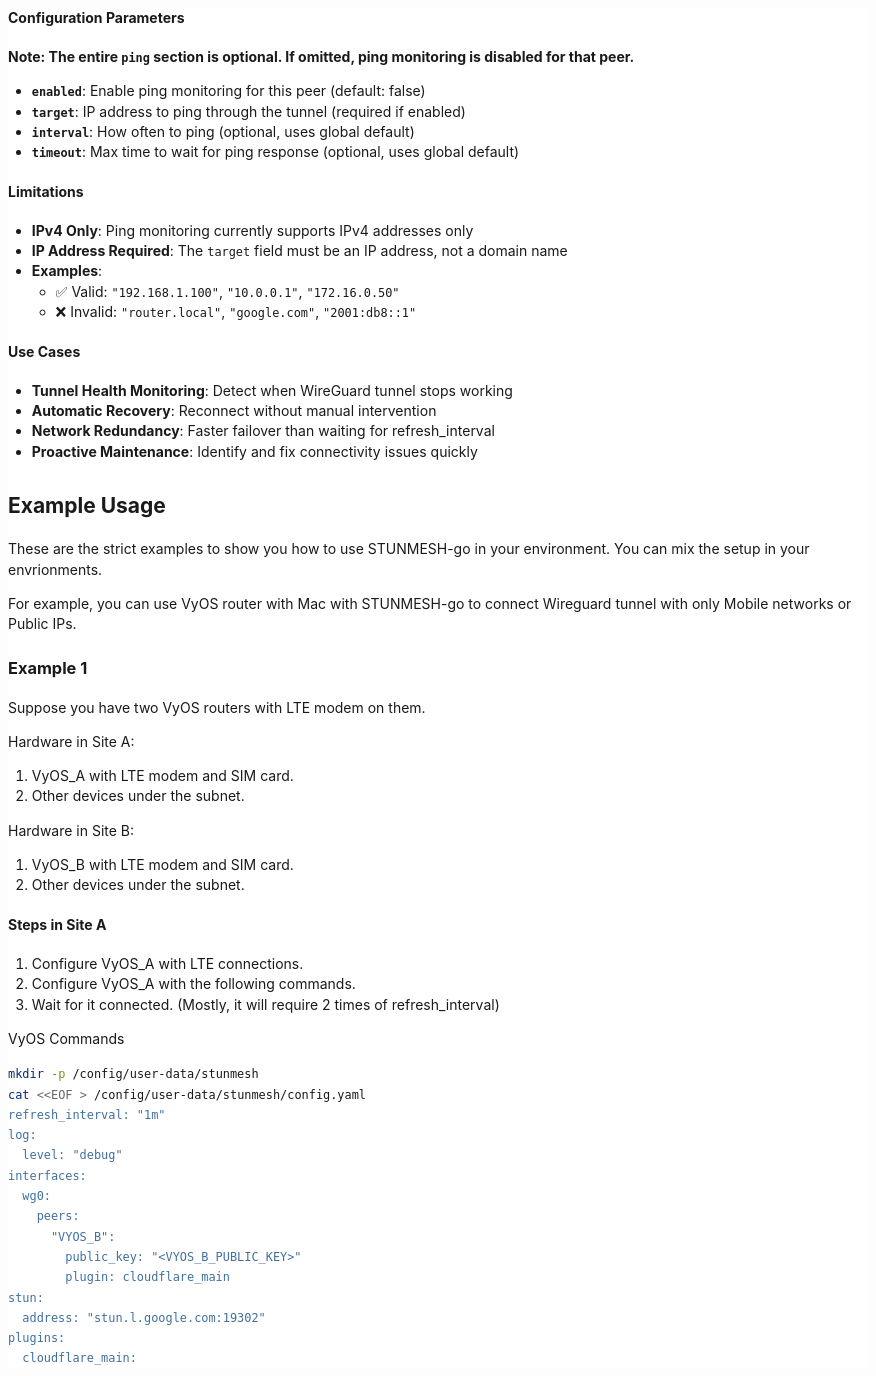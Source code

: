 #### Configuration Parameters

**Note: The entire `ping` section is optional. If omitted, ping monitoring is disabled for that peer.**

- **`enabled`**: Enable ping monitoring for this peer (default: false)
- **`target`**: IP address to ping through the tunnel (required if enabled)
- **`interval`**: How often to ping (optional, uses global default)
- **`timeout`**: Max time to wait for ping response (optional, uses global default)

#### Limitations

- **IPv4 Only**: Ping monitoring currently supports IPv4 addresses only
- **IP Address Required**: The `target` field must be an IP address, not a domain name
- **Examples**: 
  - ✅ Valid: `"192.168.1.100"`, `"10.0.0.1"`, `"172.16.0.50"`
  - ❌ Invalid: `"router.local"`, `"google.com"`, `"2001:db8::1"`

#### Use Cases

- **Tunnel Health Monitoring**: Detect when WireGuard tunnel stops working
- **Automatic Recovery**: Reconnect without manual intervention
- **Network Redundancy**: Faster failover than waiting for refresh_interval
- **Proactive Maintenance**: Identify and fix connectivity issues quickly

## Example Usage

These are the strict examples to show you how to use STUNMESH-go in your environment. You can mix the setup in your envrionments.

For example, you can use VyOS router with Mac with STUNMESH-go to connect Wireguard tunnel with only Mobile networks or Public IPs.

### Example 1

Suppose you have two VyOS routers with LTE modem on them.

Hardware in Site A:
1. VyOS_A with LTE modem and SIM card.
2. Other devices under the subnet.

Hardware in Site B:
1. VyOS_B with LTE modem and SIM card.
2. Other devices under the subnet.

#### Steps in Site A

1. Configure VyOS_A with LTE connections.
2. Configure VyOS_A with the following commands.
3. Wait for it connected. (Mostly, it will require 2 times of refresh_interval)

VyOS Commands
```bash
mkdir -p /config/user-data/stunmesh
cat <<EOF > /config/user-data/stunmesh/config.yaml
refresh_interval: "1m"
log:
  level: "debug"
interfaces:
  wg0:
    peers:
      "VYOS_B":
        public_key: "<VYOS_B_PUBLIC_KEY>"
        plugin: cloudflare_main
stun:
  address: "stun.l.google.com:19302"
plugins:
  cloudflare_main:
```